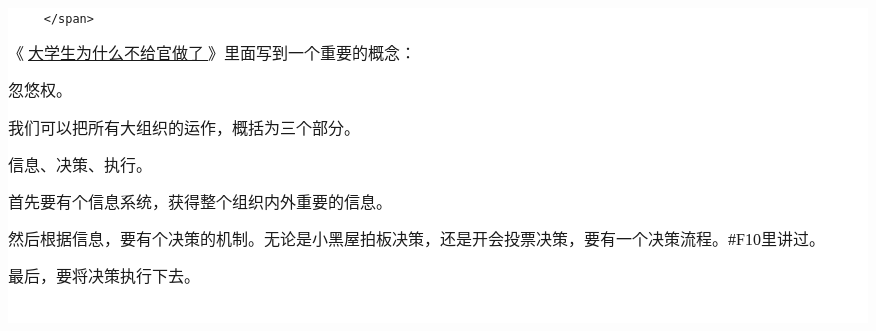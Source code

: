          </span>
</p>
<p style="white-space: normal;">
<span style="font-size: 16px;font-family: 华文楷体;">
</span>
</p>
<p style="white-space: normal;">
<span style="font-size: 16px;font-family: 华文楷体;">
          《
          <a href="http://mp.weixin.qq.com/s?__biz=MzAxNTMxMTc0MA==&amp;mid=2651018058&amp;idx=1&amp;sn=89b5c590a90f5667aecf6ffe977b3c22&amp;chksm=80720559b7058c4fd77c28eb85f6aa5e0972be32b152d2948348376450599faa4085d5216455&amp;scene=21#wechat_redirect" target="_blank">
           大学生为什么不给官做了
          </a>
          》里面写到一个重要的概念：
         </span>
</p>
<p style="white-space: normal;">
<span style="font-size: 16px;font-family: 华文楷体;">
          忽悠权。
         </span>
</p>
<p style="white-space: normal;">
<span style="font-size: 16px;font-family: 华文楷体;">
</span>
</p>
<p style="white-space: normal;">
<span style="font-size: 16px;font-family: 华文楷体;">
          我们可以把所有大组织的运作，概括为三个部分。
         </span>
</p>
<p style="white-space: normal;">
<span style="font-size: 16px;font-family: 华文楷体;">
          信息、决策、执行。
         </span>
</p>
<p style="white-space: normal;">
<span style="font-size: 16px;font-family: 华文楷体;">
</span>
<span style="font-family: 华文楷体;font-size: 16px;">
</span>
</p>
<p style="white-space: normal;">
<span style="font-size: 16px;font-family: 华文楷体;">
          首先要有个信息系统，获得整个组织内外重要的信息。
         </span>
</p>
<p style="white-space: normal;">
<span style="font-size: 16px;font-family: 华文楷体;">
          然后根据信息，要有个决策的机制。无论是小黑屋拍板决策，还是开会投票决策，要有一个决策流程。#F10里讲过。
         </span>
</p>
<p style="white-space: normal;">
<span style="font-size: 16px;font-family: 华文楷体;">
          最后，要将决策执行下去。
         </span>
</p>
<p style="white-space: normal;">
<span style="font-size: 16px;font-family: 华文楷体;">
</span>
</p>
<p style="white-space: normal;">
<br/>
</p>